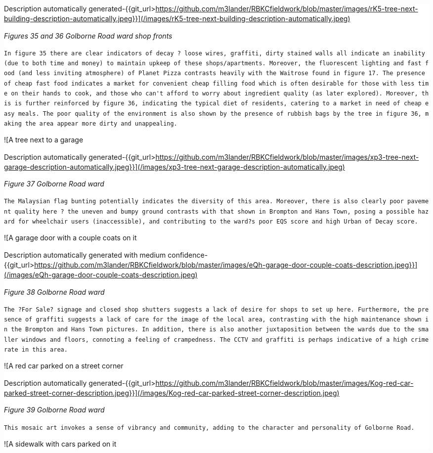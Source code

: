 Description automatically generated-{{git_url>https://github.com/m3lander/RBKCfieldwork/blob/master/images/rK5-tree-next-building-description-automatically.jpeg}}](/images/rK5-tree-next-building-description-automatically.jpeg)

*Figures 35 and 36 Golborne Road ward shop fronts*

```
In figure 35 there are clear indicators of decay ? loose wires, graffiti, dirty stained walls all indicate an inability (due to both time and money) to maintain upkeep of these shops/apartments. Moreover, the fluorescent lighting and fast food (and less inviting atmosphere) of Planet Pizza contrasts heavily with the Waitrose found in figure 17. The presence of cheap fast food indicates a market for convenient cheap filling food which is often desirable for those with less time on their hands to cook, and those who can't afford to worry about ingredient quality (as later explored). Moreover, this is further reinforced by figure 36, indicating the typical diet of residents, catering to a market in need of cheap easy meals. The poor quality of the environment is also shown by the presence of rubbish bags by the tree in figure 36, making the area appear more dirty and unappealing.
```
![A tree next to a garage

Description automatically generated-{{git_url>https://github.com/m3lander/RBKCfieldwork/blob/master/images/xp3-tree-next-garage-description-automatically.jpeg}}](/images/xp3-tree-next-garage-description-automatically.jpeg)

*Figure 37  Golborne Road ward*

```
The Malaysian flag bunting potentially indicates the diversity of this area. Moreover, there is also clearly poor pavement quality here ? the uneven and bumpy ground contrasts with that shown in Brompton and Hans Town, posing a possible hazard for wheelchair users (inaccessible), and contributing to the ward?s poor EQS score and high Urban of Decay score.
```
![A garage door with a couple coats on it

Description automatically generated with medium confidence-{{git_url>https://github.com/m3lander/RBKCfieldwork/blob/master/images/eQh-garage-door-couple-coats-description.jpeg}}](/images/eQh-garage-door-couple-coats-description.jpeg)

*Figure 38  Golborne Road ward*

```
The ?For Sale? signage and closed shop shutters suggests a lack of desire for shops to set up here. Furthermore, the presence of graffiti suggests a lack of care for the image of the local area, contrasting with the high maintenance shown in the Brompton and Hans Town pictures. In addition, there is also another juxtaposition between the wards due to the smaller windows and floors, connoting a feeling of crampedness. The CCTV and graffiti is perhaps indicative of a high crime rate in this area.
```
![A red car parked on a street corner

Description automatically generated-{{git_url>https://github.com/m3lander/RBKCfieldwork/blob/master/images/Kog-red-car-parked-street-corner-description.jpeg}}](/images/Kog-red-car-parked-street-corner-description.jpeg)

*Figure 39  Golborne Road ward*

```
This mosaic art invokes a sense of vibrancy and community, adding to the character and personality of Golborne Road.
```
![A sidewalk with cars parked on it
